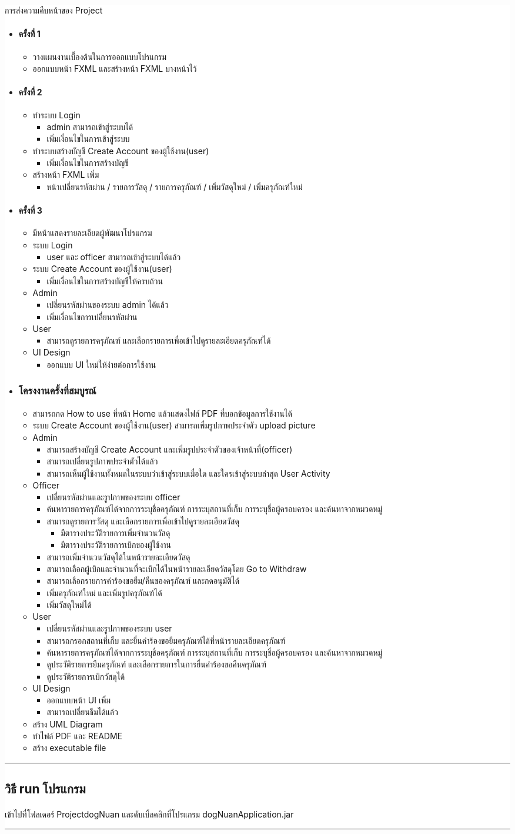การส่งความคืบหน้าของ Project

- #### ครั้งที่ 1
	- วางแผนงานเบื้องต้นในการออกแบบโปรแกรม
	- ออกแบบหน้า FXML และสร้างหน้า FXML บางหน้าไว้ 
- #### ครั้งที่ 2
	- ทำระบบ Login
		- admin สามารถเข้าสู่ระบบได้
		- เพิ่มเงื่อนไขในการเข้าสู่ระบบ
	- ทำระบบสร้างบัญชี Create Account ของผู้ใช้งาน(user)
		- เพิ่มเงื่อนไขในการสร้างบัญชี
	- สร้างหน้า FXML เพิ่ม
		- หน้าเปลี่ยนรหัสผ่าน / รายการวัสดุ / รายการครุภัณฑ์ / เพิ่มวัสดุใหม่ / เพิ่มครุภัณฑ์ใหม่
- #### ครั้งที่ 3
	- มีหน้าแสดงรายละเอียดผู้พัฒนาโปรแกรม
	- ระบบ Login 
		- user และ officer สามารถเข้าสู่ระบบได้แล้ว
	- ระบบ Create Account ของผู้ใช้งาน(user)
		- เพิ่มเงื่อนไขในการสร้างบัญชีให้ครบถ้วน
	- Admin
		- เปลี่ยนรหัสผ่านของระบบ admin ได้แล้ว
		- เพิ่มเงื่อนไขการเปลี่ยนรหัสผ่าน
	- User
		- สามารถดูรายการครุภัณฑ์ และเลือกรายการเพื่อเข้าไปดูรายละเอียดครุภัณฑ์ได้
	- UI Design
		- ออกแบบ UI ใหม่ให้ง่ายต่อการใช้งาน
- ### โครงงานครั้งที่สมบูรณ์
	- สามารถกด How to use ที่หน้า Home แล้วแสดงไฟล์ PDF ที่บอกข้อมูลการใช้งานได้
	- ระบบ Create Account ของผู้ใช้งาน(user) สามารถเพิ่มรูปภาพประจำตัว upload picture
	- Admin
		- สามารถสร้างบัญชี Create Account และเพิ่มรูปประจำตัวของเจ้าหน้าที่(officer)
		- สามารถเปลี่ยนรูปภาพประจำตัวได้แล้ว
		- สามารถเห็นผู้ใช้งานทั้งหมดในระบบว่าเข้าสู่ระบบเมื่อใด และใครเข้าสู่ระบบล่าสุด User Activity
	- Officer
		- เปลี่ยนรหัสผ่านและรูปภาพของระบบ officer
		- ค้นหารายการครุภัณฑ์ได้จากการระบุชื่อครุภัณฑ์ การระบุสถานที่เก็บ การระบุชื่อผู้ครอบครอง และค้นหาจากหมวดหมู่
		- สามารถดูรายการวัสดุ และเลือกรายการเพื่อเข้าไปดูรายละเอียดวัสดุ
			- มีตารางประวัติรายการเพิ่มจำนวนวัสดุ
			- มีตารางประวัติรายการเบิกของผู้ใช้งาน
		- สามารถเพิ่มจำนวนวัสดุได้ในหน้ารายละเอียดวัสดุ
		- สามารถเลือกผู้เบิกและจำนวนที่จะเบิกได้ในหน้ารายละเอียดวัสดุโดย Go to Withdraw
		- สามารถเลือกรายการคำร้องขอยืม/คืนของครุภัณฑ์ และกดอนุมัติได้
		- เพิ่มครุภัณฑ์ใหม่ และเพิ่มรูปครุภัณฑ์ได้
		- เพิ่มวัสดุใหม่ได้
	- User
		- เปลี่ยนรหัสผ่านและรูปภาพของระบบ user
		- สามารถกรอกสถานที่เก็บ และยื่นคำร้องขอยืมครุภัณฑ์ได้ที่หน้ารายละเอียดครุภัณฑ์
		- ค้นหารายการครุภัณฑ์ได้จากการระบุชื่อครุภัณฑ์ การระบุสถานที่เก็บ การระบุชื่อผู้ครอบครอง และค้นหาจากหมวดหมู่
		- ดูประวัติรายการยืมครุภัณฑ์ และเลือกรายการในการยื่นคำร้องขอคืนครุภัณฑ์
		- ดูประวัติรายการเบิกวัสดุได้
	- UI Design
		- ออกแบบหน้า UI เพิ่ม
		- สามารถเปลี่ยนธีมได้แล้ว
	- สร้าง UML Diagram
	- ทำไฟล์ PDF และ README
	- สร้าง executable file
---
## วิธี run โปรแกรม
เข้าไปที่โฟลเดอร์ ProjectdogNuan และดับเบิ้ลคลิกที่โปรแกรม dogNuanApplication.jar

---